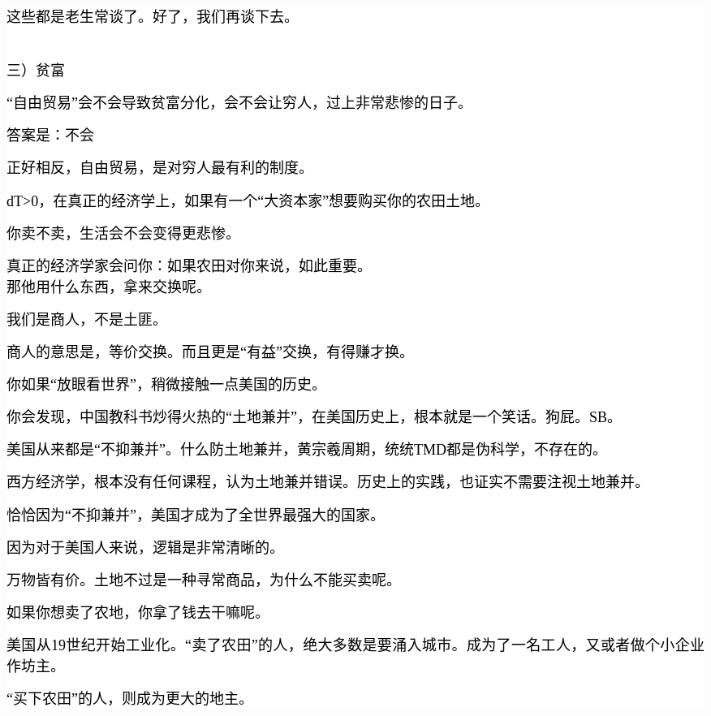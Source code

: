 <p style="text-align: justify;">
	<span style="font-family: &quot;times new roman&quot;, times, serif; font-size: 18px; color: rgb(0, 0, 0);">这些都是老生常谈了。好了，我们再谈下去。</span></p>
<p style="text-align: justify;">
	<span style="color:#000000;"><span style="font-size:18px;"><span style="font-family:times new roman,times,serif;">&nbsp;</span></span></span><br>
	<span style="color: rgb(0, 0, 0); font-family: &quot;times new roman&quot;, times, serif; font-size: 18px;">三）贫富</span></p>
<p style="text-align: justify;">
	<span style="font-family: &quot;times new roman&quot;, times, serif; font-size: 18px; color: rgb(0, 0, 0);">“自由贸易”会不会导致贫富分化，会不会让穷人，过上非常悲惨的日子。</span></p>
<p style="text-align: justify;">
	<span style="color:#000000;"><span style="font-size:18px;"><span style="font-family:times new roman,times,serif;">答案是：不会</span></span></span></p>
<p style="text-align: justify;">
	<span style="color:#000000;"><span style="font-size:18px;"><span style="font-family:times new roman,times,serif;">正好相反，自由贸易，是对穷人最有利的制度。</span></span></span></p>
<p style="text-align: justify;">
	<span style="color: rgb(0, 0, 0); font-family: &quot;times new roman&quot;, times, serif; font-size: 18px;">dT&gt;0，在真正的经济学上，如果有一个“大资本家”想要购买你的农田土地。</span></p>
<p style="text-align: justify;">
	<span style="color:#000000;"><span style="font-size:18px;"><span style="font-family:times new roman,times,serif;">你卖不卖，生活会不会变得更悲惨。</span></span></span></p>
<p style="text-align: justify;">
	<span style="font-family: &quot;times new roman&quot;, times, serif; font-size: 18px; color: rgb(0, 0, 0);">真正的经济学家会问你：如果农田对你来说，如此重要。</span><br>
	<span style="color: rgb(0, 0, 0); font-family: &quot;times new roman&quot;, times, serif; font-size: 18px;">那他用什么东西，拿来交换呢。</span></p>
<p style="text-align: justify;">
	<span style="font-family: &quot;times new roman&quot;, times, serif; font-size: 18px; color: rgb(0, 0, 0);">我们是商人，不是土匪。</span></p>
<p style="text-align: justify;">
	<span style="color:#000000;"><span style="font-size:18px;"><span style="font-family:times new roman,times,serif;">商人的意思是，等价交换。而且更是“有益”交换，有得赚才换。</span></span></span></p>
<p style="text-align: justify;">
	<span style="color: rgb(0, 0, 0); font-family: &quot;times new roman&quot;, times, serif; font-size: 18px;">你如果“放眼看世界”，稍微接触一点美国的历史。</span></p>
<p style="text-align: justify;">
	<span style="color:#000000;"><span style="font-size:18px;"><span style="font-family:times new roman,times,serif;">你会发现，中国教科书炒得火热的“土地兼并”，在美国历史上，根本就是一个笑话。狗屁。SB。</span></span></span></p>
<p style="text-align: justify;">
	<span style="font-family: &quot;times new roman&quot;, times, serif; font-size: 18px; color: rgb(0, 0, 0);">美国从来都是“不抑兼并”。什么防土地兼并，黄宗羲周期，统统TMD都是伪科学，不存在的。</span></p>
<p style="text-align: justify;">
	<span style="color:#000000;"><span style="font-size:18px;"><span style="font-family:times new roman,times,serif;">西方经济学，根本没有任何课程，认为土地兼并错误。历史上的实践，也证实不需要注视土地兼并。</span></span></span></p>
<p style="text-align: justify;">
	<span style="color:#000000;"><span style="font-size:18px;"><span style="font-family:times new roman,times,serif;">恰恰因为“不抑兼并”，美国才成为了全世界最强大的国家。</span></span></span></p>
<p style="text-align: justify;">
	<span style="color: rgb(0, 0, 0); font-family: &quot;times new roman&quot;, times, serif; font-size: 18px;">因为对于美国人来说，逻辑是非常清晰的。</span></p>
<p style="text-align: justify;">
	<span style="color:#000000;"><span style="font-size:18px;"><span style="font-family:times new roman,times,serif;">万物皆有价。土地不过是一种寻常商品，为什么不能买卖呢。</span></span></span></p>
<p style="text-align: justify;">
	<span style="color:#000000;"><span style="font-size:18px;"><span style="font-family:times new roman,times,serif;">如果你想卖了农地，你拿了钱去干嘛呢。</span></span></span></p>
<p style="text-align: justify;">
	<span style="font-family: &quot;times new roman&quot;, times, serif; font-size: 18px; color: rgb(0, 0, 0);">美国从19世纪开始工业化。“卖了农田”的人，绝大多数是要涌入城市。成为了一名工人，又或者做个小企业作坊主。</span></p>
<p style="text-align: justify;">
	<span style="color:#000000;"><span style="font-size:18px;"><span style="font-family:times new roman,times,serif;">“买下农田”的人，则成为更大的地主。</span></span></span></p>
